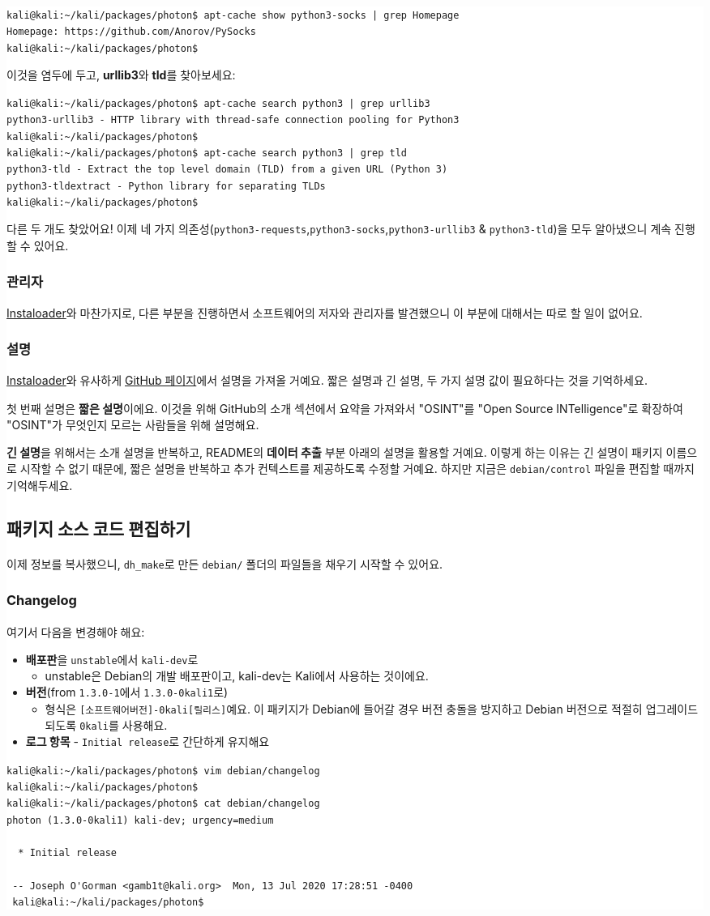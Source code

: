 ```console
kali@kali:~/kali/packages/photon$ apt-cache show python3-socks | grep Homepage
Homepage: https://github.com/Anorov/PySocks
kali@kali:~/kali/packages/photon$
```

이것을 염두에 두고, **urllib3**와 **tld**를 찾아보세요:

```console
kali@kali:~/kali/packages/photon$ apt-cache search python3 | grep urllib3
python3-urllib3 - HTTP library with thread-safe connection pooling for Python3
kali@kali:~/kali/packages/photon$
kali@kali:~/kali/packages/photon$ apt-cache search python3 | grep tld
python3-tld - Extract the top level domain (TLD) from a given URL (Python 3)
python3-tldextract - Python library for separating TLDs
kali@kali:~/kali/packages/photon$
```

다른 두 개도 찾았어요!
이제 네 가지 의존성(`python3-requests`,`python3-socks`,`python3-urllib3` & `python3-tld`)을 모두 알아냈으니 계속 진행할 수 있어요.

### 관리자

[Instaloader](/docs/development/intro-to-packaging-example/)와 마찬가지로, 다른 부분을 진행하면서 소프트웨어의 저자와 관리자를 발견했으니 이 부분에 대해서는 따로 할 일이 없어요.

### 설명

[Instaloader](/docs/development/intro-to-packaging-example/)와 유사하게 [GitHub 페이지](https://github.com/s0md3v/photon)에서 설명을 가져올 거예요. 짧은 설명과 긴 설명, 두 가지 설명 값이 필요하다는 것을 기억하세요.

첫 번째 설명은 **짧은 설명**이에요. 이것을 위해 GitHub의 소개 섹션에서 요약을 가져와서 "OSINT"를 "Open Source INTelligence"로 확장하여 "OSINT"가 무엇인지 모르는 사람들을 위해 설명해요.

**긴 설명**을 위해서는 소개 설명을 반복하고, README의 **데이터 추출** 부분 아래의 설명을 활용할 거예요. 이렇게 하는 이유는 긴 설명이 패키지 이름으로 시작할 수 없기 때문에, 짧은 설명을 반복하고 추가 컨텍스트를 제공하도록 수정할 거예요. 하지만 지금은 `debian/control` 파일을 편집할 때까지 기억해두세요.

## 패키지 소스 코드 편집하기

이제 정보를 복사했으니, `dh_make`로 만든 `debian/` 폴더의 파일들을 채우기 시작할 수 있어요.

### Changelog

여기서 다음을 변경해야 해요:

- **배포판**을 `unstable`에서 `kali-dev`로
    - unstable은 Debian의 개발 배포판이고, kali-dev는 Kali에서 사용하는 것이에요.
- **버전**(from `1.3.0-1`에서 `1.3.0-0kali1`로)
    - 형식은 `[소프트웨어버전]-0kali[릴리스]`예요. 이 패키지가 Debian에 들어갈 경우 버전 충돌을 방지하고 Debian 버전으로 적절히 업그레이드되도록 `0kali`를 사용해요.
- **로그 항목** - `Initial release`로 간단하게 유지해요

```console
kali@kali:~/kali/packages/photon$ vim debian/changelog
kali@kali:~/kali/packages/photon$
kali@kali:~/kali/packages/photon$ cat debian/changelog
photon (1.3.0-0kali1) kali-dev; urgency=medium

  * Initial release

 -- Joseph O'Gorman <gamb1t@kali.org>  Mon, 13 Jul 2020 17:28:51 -0400
 kali@kali:~/kali/packages/photon$
```
